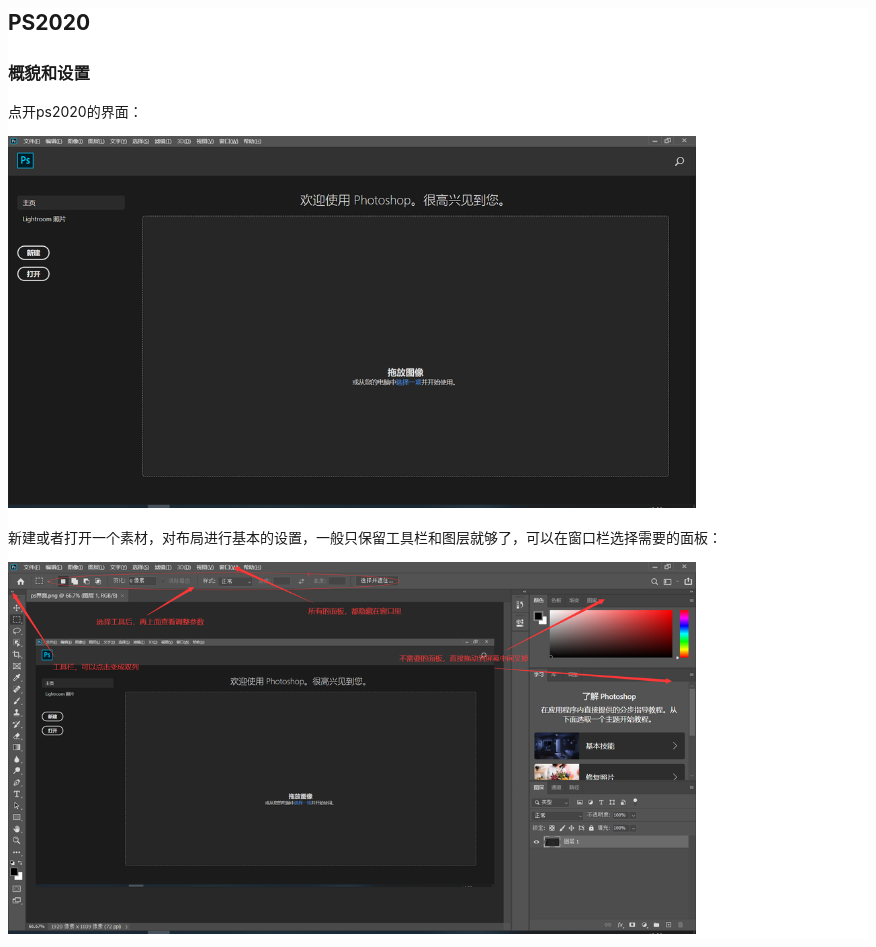 ## PS2020

### 概貌和设置
点开ps2020的界面：

<img src="../material/ps2020/01欢迎.png" width="80%"/>

新建或者打开一个素材，对布局进行基本的设置，一般只保留工具栏和图层就够了，可以在窗口栏选择需要的面板：

<img src="../material/ps2020/02布局.png" width="80%"/>
